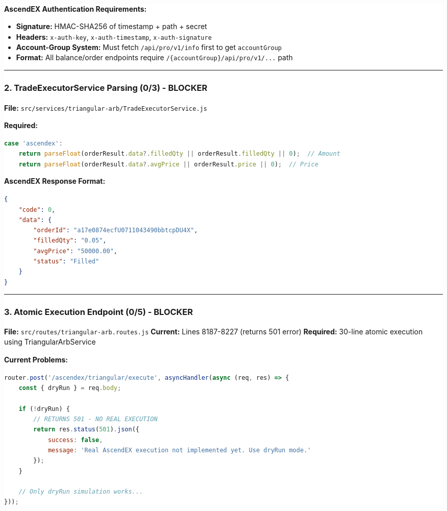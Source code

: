 **AscendEX Authentication Requirements:**
- **Signature:** HMAC-SHA256 of timestamp + path + secret
- **Headers:** `x-auth-key`, `x-auth-timestamp`, `x-auth-signature`
- **Account-Group System:** Must fetch `/api/pro/v1/info` first to get `accountGroup`
- **Format:** All balance/order endpoints require `/{accountGroup}/api/pro/v1/...` path

---

### 2. TradeExecutorService Parsing (0/3) - **BLOCKER**
**File:** `src/services/triangular-arb/TradeExecutorService.js`

**Required:**
```javascript
case 'ascendex':
    return parseFloat(orderResult.data?.filledQty || orderResult.filledQty || 0);  // Amount
    return parseFloat(orderResult.data?.avgPrice || orderResult.price || 0);  // Price
```

**AscendEX Response Format:**
```json
{
    "code": 0,
    "data": {
        "orderId": "a17e0874ecfU0711043490bbtcpDU4X",
        "filledQty": "0.05",
        "avgPrice": "50000.00",
        "status": "Filled"
    }
}
```

---

### 3. Atomic Execution Endpoint (0/5) - **BLOCKER**
**File:** `src/routes/triangular-arb.routes.js`
**Current:** Lines 8187-8227 (returns 501 error)
**Required:** 30-line atomic execution using TriangularArbService

**Current Problems:**
```javascript
router.post('/ascendex/triangular/execute', asyncHandler(async (req, res) => {
    const { dryRun } = req.body;

    if (!dryRun) {
        // RETURNS 501 - NO REAL EXECUTION
        return res.status(501).json({
            success: false,
            message: 'Real AscendEX execution not implemented yet. Use dryRun mode.'
        });
    }

    // Only dryRun simulation works...
}));
```
